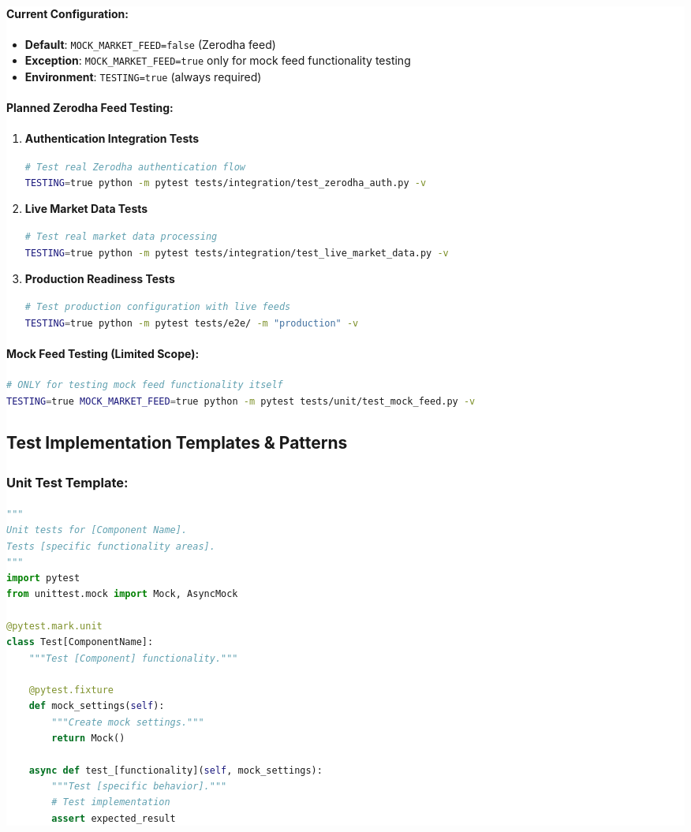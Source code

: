 #### Current Configuration:
- **Default**: `MOCK_MARKET_FEED=false` (Zerodha feed)
- **Exception**: `MOCK_MARKET_FEED=true` only for mock feed functionality testing
- **Environment**: `TESTING=true` (always required)

#### Planned Zerodha Feed Testing:
1. **Authentication Integration Tests**
   ```bash
   # Test real Zerodha authentication flow
   TESTING=true python -m pytest tests/integration/test_zerodha_auth.py -v
   ```

2. **Live Market Data Tests**
   ```bash
   # Test real market data processing
   TESTING=true python -m pytest tests/integration/test_live_market_data.py -v
   ```

3. **Production Readiness Tests**
   ```bash
   # Test production configuration with live feeds
   TESTING=true python -m pytest tests/e2e/ -m "production" -v
   ```

#### Mock Feed Testing (Limited Scope):
```bash
# ONLY for testing mock feed functionality itself
TESTING=true MOCK_MARKET_FEED=true python -m pytest tests/unit/test_mock_feed.py -v
```

## Test Implementation Templates & Patterns

### Unit Test Template:
```python
"""
Unit tests for [Component Name].
Tests [specific functionality areas].
"""
import pytest
from unittest.mock import Mock, AsyncMock

@pytest.mark.unit
class Test[ComponentName]:
    """Test [Component] functionality."""
    
    @pytest.fixture
    def mock_settings(self):
        """Create mock settings."""
        return Mock()
    
    async def test_[functionality](self, mock_settings):
        """Test [specific behavior]."""
        # Test implementation
        assert expected_result
```
